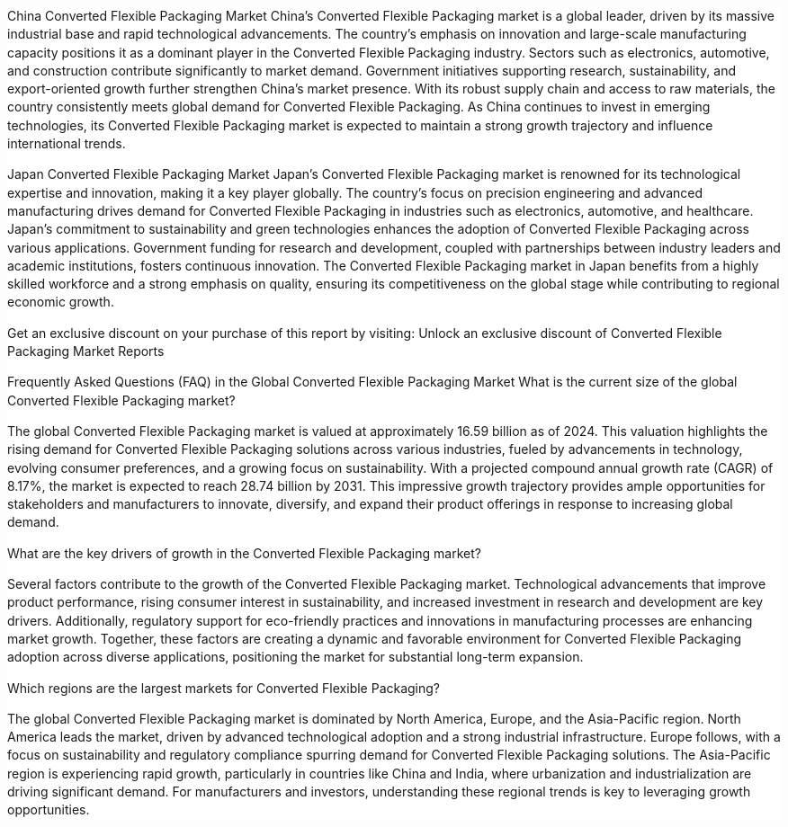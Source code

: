 China Converted Flexible Packaging Market
China’s Converted Flexible Packaging market is a global leader, driven by its massive industrial base and rapid technological advancements. The country’s emphasis on innovation and large-scale manufacturing capacity positions it as a dominant player in the Converted Flexible Packaging industry. Sectors such as electronics, automotive, and construction contribute significantly to market demand. Government initiatives supporting research, sustainability, and export-oriented growth further strengthen China’s market presence. With its robust supply chain and access to raw materials, the country consistently meets global demand for Converted Flexible Packaging. As China continues to invest in emerging technologies, its Converted Flexible Packaging market is expected to maintain a strong growth trajectory and influence international trends.

Japan Converted Flexible Packaging Market
Japan’s Converted Flexible Packaging market is renowned for its technological expertise and innovation, making it a key player globally. The country’s focus on precision engineering and advanced manufacturing drives demand for Converted Flexible Packaging in industries such as electronics, automotive, and healthcare. Japan’s commitment to sustainability and green technologies enhances the adoption of Converted Flexible Packaging across various applications. Government funding for research and development, coupled with partnerships between industry leaders and academic institutions, fosters continuous innovation. The Converted Flexible Packaging market in Japan benefits from a highly skilled workforce and a strong emphasis on quality, ensuring its competitiveness on the global stage while contributing to regional economic growth.

Get an exclusive discount on your purchase of this report by visiting: Unlock an exclusive discount of Converted Flexible Packaging Market Reports 

Frequently Asked Questions (FAQ) in the Global Converted Flexible Packaging Market
What is the current size of the global Converted Flexible Packaging market?

The global Converted Flexible Packaging market is valued at approximately 16.59 billion as of 2024. This valuation highlights the rising demand for Converted Flexible Packaging solutions across various industries, fueled by advancements in technology, evolving consumer preferences, and a growing focus on sustainability. With a projected compound annual growth rate (CAGR) of 8.17%, the market is expected to reach 28.74 billion by 2031. This impressive growth trajectory provides ample opportunities for stakeholders and manufacturers to innovate, diversify, and expand their product offerings in response to increasing global demand.

What are the key drivers of growth in the Converted Flexible Packaging market?

Several factors contribute to the growth of the Converted Flexible Packaging market. Technological advancements that improve product performance, rising consumer interest in sustainability, and increased investment in research and development are key drivers. Additionally, regulatory support for eco-friendly practices and innovations in manufacturing processes are enhancing market growth. Together, these factors are creating a dynamic and favorable environment for Converted Flexible Packaging adoption across diverse applications, positioning the market for substantial long-term expansion.

Which regions are the largest markets for Converted Flexible Packaging?

The global Converted Flexible Packaging market is dominated by North America, Europe, and the Asia-Pacific region. North America leads the market, driven by advanced technological adoption and a strong industrial infrastructure. Europe follows, with a focus on sustainability and regulatory compliance spurring demand for Converted Flexible Packaging solutions. The Asia-Pacific region is experiencing rapid growth, particularly in countries like China and India, where urbanization and industrialization are driving significant demand. For manufacturers and investors, understanding these regional trends is key to leveraging growth opportunities.
